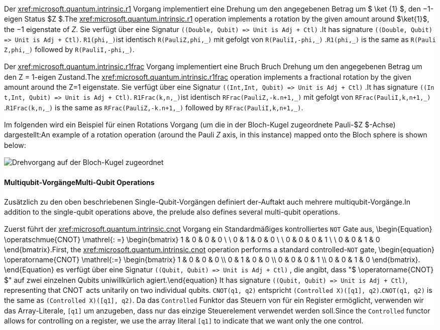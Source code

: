 <span data-ttu-id="5eca2-191">Der <xref:microsoft.quantum.intrinsic.r1> Vorgang implementiert eine Drehung um den angegebenen Betrag um $ \ket {1} $, den $-$1-eigen Status $Z $.</span><span class="sxs-lookup"><span data-stu-id="5eca2-191">The <xref:microsoft.quantum.intrinsic.r1> operation implements a rotation by the given amount around $\ket{1}$, the $-1$ eigenstate of $Z$.</span></span>
<span data-ttu-id="5eca2-192">Sie verfügt über eine Signatur `((Double, Qubit) => Unit is Adj + Ctl)` .</span><span class="sxs-lookup"><span data-stu-id="5eca2-192">It has signature `((Double, Qubit) => Unit is Adj + Ctl)`.</span></span>
<span data-ttu-id="5eca2-193">`R1(phi,_)`ist identisch `R(PauliZ,phi,_)` mit gefolgt von `R(PauliI,-phi,_)` .</span><span class="sxs-lookup"><span data-stu-id="5eca2-193">`R1(phi,_)` is the same as `R(PauliZ,phi,_)` followed by `R(PauliI,-phi,_)`.</span></span>

<span data-ttu-id="5eca2-194">Der <xref:microsoft.quantum.intrinsic.r1frac> Vorgang implementiert eine Bruch Bruch Drehung um den angegebenen Betrag um den Z = 1-eigen Zustand.</span><span class="sxs-lookup"><span data-stu-id="5eca2-194">The <xref:microsoft.quantum.intrinsic.r1frac> operation implements a fractional rotation by the given amount around the Z=1 eigenstate.</span></span>
<span data-ttu-id="5eca2-195">Sie verfügt über eine Signatur `((Int,Int, Qubit) => Unit is Adj + Ctl)` .</span><span class="sxs-lookup"><span data-stu-id="5eca2-195">It has signature `((Int,Int, Qubit) => Unit is Adj + Ctl)`.</span></span>
<span data-ttu-id="5eca2-196">`R1Frac(k,n,_)`ist identisch `RFrac(PauliZ,-k.n+1,_)` mit gefolgt von `RFrac(PauliI,k,n+1,_)` .</span><span class="sxs-lookup"><span data-stu-id="5eca2-196">`R1Frac(k,n,_)` is the same as `RFrac(PauliZ,-k.n+1,_)` followed by `RFrac(PauliI,k,n+1,_)`.</span></span>

<span data-ttu-id="5eca2-197">Im folgenden wird ein Beispiel für einen Rotations Vorgang (um die in der Bloch-Kugel zugeordnete Pauli-$Z $-Achse) dargestellt:</span><span class="sxs-lookup"><span data-stu-id="5eca2-197">An example of a rotation operation (around the Pauli $Z$ axis, in this instance) mapped onto the Bloch sphere is shown below:</span></span>

![Drehvorgang auf der Bloch-Kugel zugeordnet](~/media/prelude_rotationBloch.png)

#### <a name="multi-qubit-operations"></a><span data-ttu-id="5eca2-199">Multiqubit-Vorgänge</span><span class="sxs-lookup"><span data-stu-id="5eca2-199">Multi-Qubit Operations</span></span> ####

<span data-ttu-id="5eca2-200">Zusätzlich zu den oben beschriebenen Single-Qubit-Vorgängen definiert der-Auftakt auch mehrere multiqubit-Vorgänge.</span><span class="sxs-lookup"><span data-stu-id="5eca2-200">In addition to the single-qubit operations above, the prelude also defines several multi-qubit operations.</span></span>

<span data-ttu-id="5eca2-201">Zuerst führt der <xref:microsoft.quantum.intrinsic.cnot> Vorgang ein Standardmäßiges kontrolliertes `NOT` Gate aus, \begin{Equation} \operatschmue{CNOT} \mathrel{: =} \begin{bmatrix} 1 & 0 & 0 & 0 \\ \\ 0 & 1 & 0 & 0 \\ \\ 0 & 0 & 0 & 1 \\ \\ 0 & 0 & 1 & 0 \end{bmatrix}.</span><span class="sxs-lookup"><span data-stu-id="5eca2-201">First, the <xref:microsoft.quantum.intrinsic.cnot> operation performs a standard controlled-`NOT` gate, \begin{equation} \operatorname{CNOT} \mathrel{:=} \begin{bmatrix} 1 & 0 & 0 & 0 \\\\ 0 & 1 & 0 & 0 \\\\ 0 & 0 & 0 & 1 \\\\ 0 & 0 & 1 & 0 \end{bmatrix}.</span></span>
<span data-ttu-id="5eca2-202">\end{Equation} es verfügt über eine Signatur `((Qubit, Qubit) => Unit is Adj + Ctl)` , die angibt, dass "$ \operatorname{CNOT} $" auf zwei einzelnen Qubits uniwillkürlich agiert.</span><span class="sxs-lookup"><span data-stu-id="5eca2-202">\end{equation} It has signature `((Qubit, Qubit) => Unit is Adj + Ctl)`, representing that $\operatorname{CNOT}$ acts unitarily on two individual qubits.</span></span>
<span data-ttu-id="5eca2-203">`CNOT(q1, q2)` entspricht `(Controlled X)([q1], q2)`.</span><span class="sxs-lookup"><span data-stu-id="5eca2-203">`CNOT(q1, q2)` is the same as `(Controlled X)([q1], q2)`.</span></span>
<span data-ttu-id="5eca2-204">Da das `Controlled` Funktor das Steuern von für ein Register ermöglicht, verwenden wir das Array-Literale, `[q1]` um anzugeben, dass nur das einzige Steuerelement verwendet werden soll.</span><span class="sxs-lookup"><span data-stu-id="5eca2-204">Since the `Controlled` functor allows for controlling on a register, we use the array literal `[q1]` to indicate that we want only the one control.</span></span>
